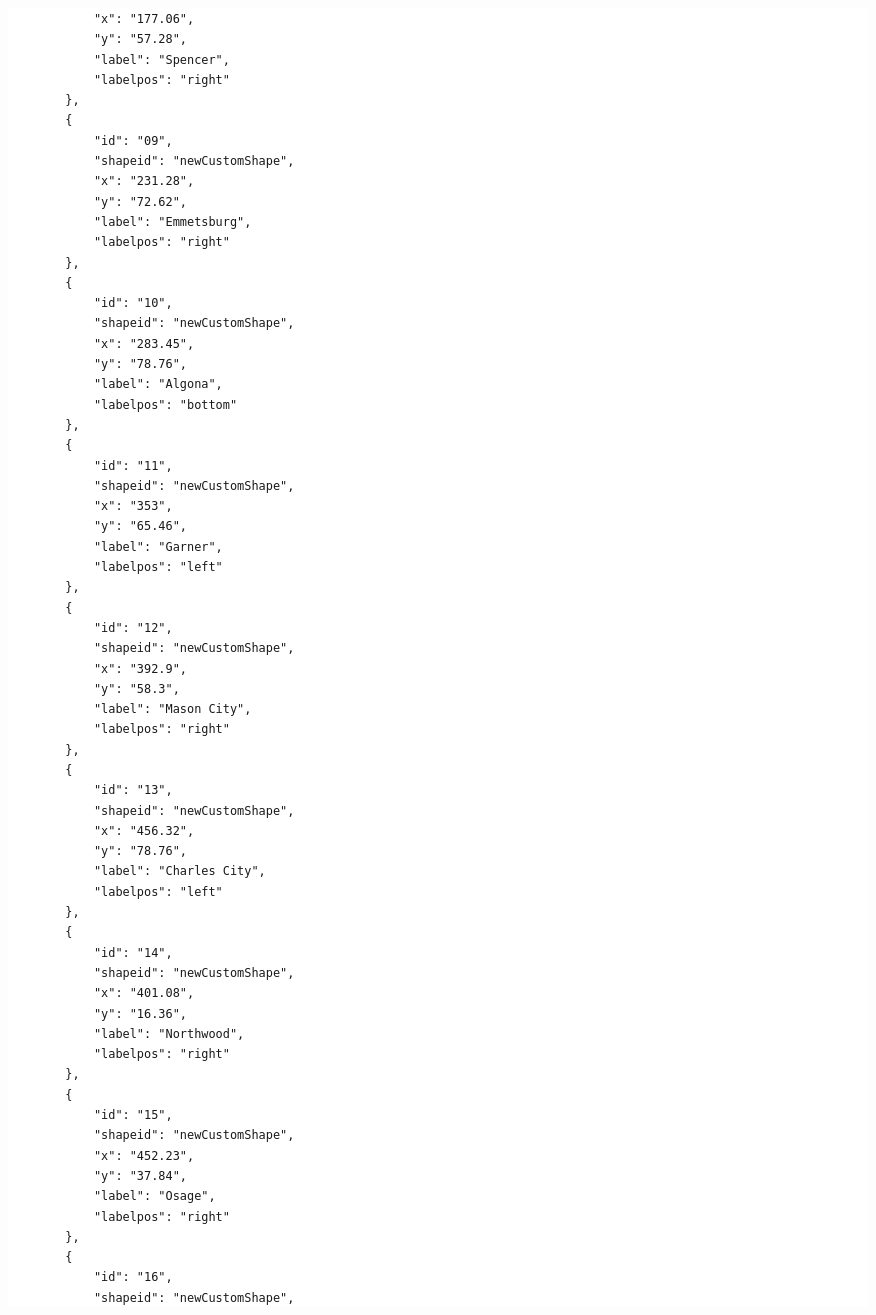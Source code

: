                 "x": "177.06",
                "y": "57.28",
                "label": "Spencer",
                "labelpos": "right"
            },
            {
                "id": "09",
                "shapeid": "newCustomShape",
                "x": "231.28",
                "y": "72.62",
                "label": "Emmetsburg",
                "labelpos": "right"
            },
            {
                "id": "10",
                "shapeid": "newCustomShape",
                "x": "283.45",
                "y": "78.76",
                "label": "Algona",
                "labelpos": "bottom"
            },
            {
                "id": "11",
                "shapeid": "newCustomShape",
                "x": "353",
                "y": "65.46",
                "label": "Garner",
                "labelpos": "left"
            },
            {
                "id": "12",
                "shapeid": "newCustomShape",
                "x": "392.9",
                "y": "58.3",
                "label": "Mason City",
                "labelpos": "right"
            },
            {
                "id": "13",
                "shapeid": "newCustomShape",
                "x": "456.32",
                "y": "78.76",
                "label": "Charles City",
                "labelpos": "left"
            },
            {
                "id": "14",
                "shapeid": "newCustomShape",
                "x": "401.08",
                "y": "16.36",
                "label": "Northwood",
                "labelpos": "right"
            },
            {
                "id": "15",
                "shapeid": "newCustomShape",
                "x": "452.23",
                "y": "37.84",
                "label": "Osage",
                "labelpos": "right"
            },
            {
                "id": "16",
                "shapeid": "newCustomShape",